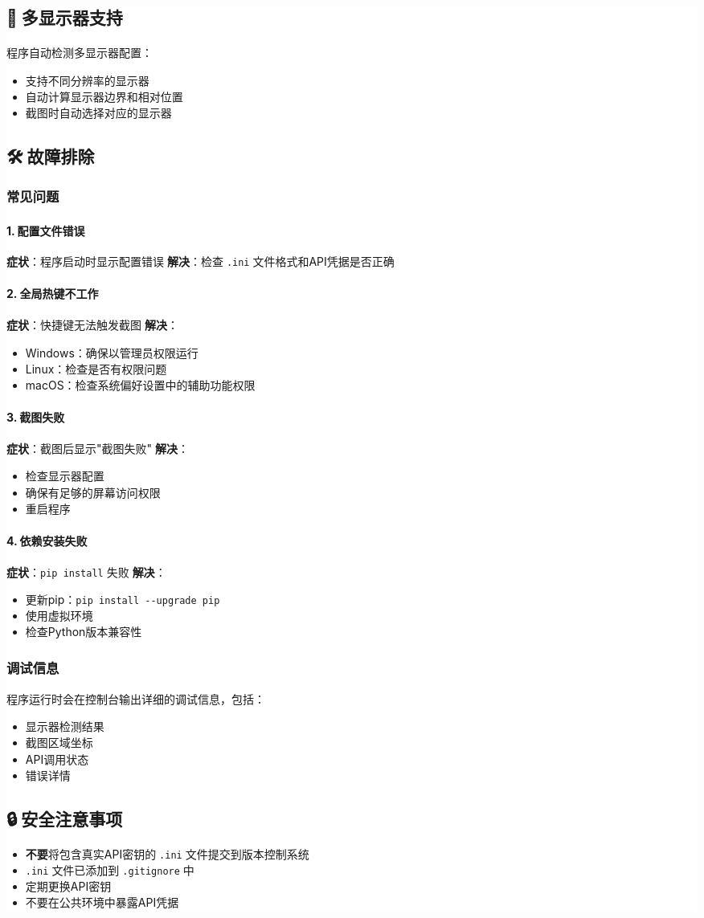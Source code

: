 ## 📱 多显示器支持

程序自动检测多显示器配置：
- 支持不同分辨率的显示器
- 自动计算显示器边界和相对位置
- 截图时自动选择对应的显示器

## 🛠️ 故障排除

### 常见问题

#### 1. 配置文件错误
**症状**：程序启动时显示配置错误
**解决**：检查 `.ini` 文件格式和API凭据是否正确

#### 2. 全局热键不工作
**症状**：快捷键无法触发截图
**解决**：
- Windows：确保以管理员权限运行
- Linux：检查是否有权限问题
- macOS：检查系统偏好设置中的辅助功能权限

#### 3. 截图失败
**症状**：截图后显示"截图失败"
**解决**：
- 检查显示器配置
- 确保有足够的屏幕访问权限
- 重启程序

#### 4. 依赖安装失败
**症状**：`pip install` 失败
**解决**：
- 更新pip：`pip install --upgrade pip`
- 使用虚拟环境
- 检查Python版本兼容性

### 调试信息
程序运行时会在控制台输出详细的调试信息，包括：
- 显示器检测结果
- 截图区域坐标
- API调用状态
- 错误详情

## 🔒 安全注意事项

- **不要**将包含真实API密钥的 `.ini` 文件提交到版本控制系统
- `.ini` 文件已添加到 `.gitignore` 中
- 定期更换API密钥
- 不要在公共环境中暴露API凭据
